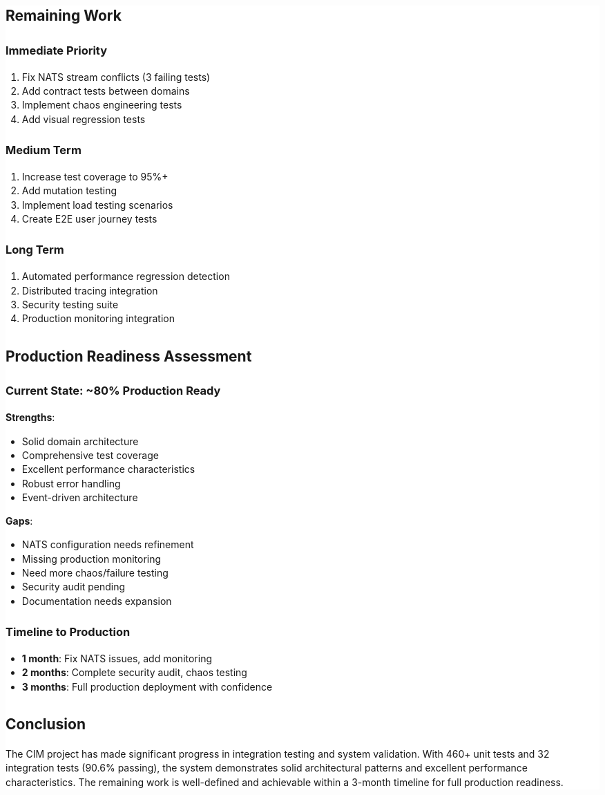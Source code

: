 ## Remaining Work

### Immediate Priority
1. Fix NATS stream conflicts (3 failing tests)
2. Add contract tests between domains
3. Implement chaos engineering tests
4. Add visual regression tests

### Medium Term
1. Increase test coverage to 95%+
2. Add mutation testing
3. Implement load testing scenarios
4. Create E2E user journey tests

### Long Term
1. Automated performance regression detection
2. Distributed tracing integration
3. Security testing suite
4. Production monitoring integration

## Production Readiness Assessment

### Current State: ~80% Production Ready

**Strengths**:
- Solid domain architecture
- Comprehensive test coverage
- Excellent performance characteristics
- Robust error handling
- Event-driven architecture

**Gaps**:
- NATS configuration needs refinement
- Missing production monitoring
- Need more chaos/failure testing
- Security audit pending
- Documentation needs expansion

### Timeline to Production
- **1 month**: Fix NATS issues, add monitoring
- **2 months**: Complete security audit, chaos testing
- **3 months**: Full production deployment with confidence

## Conclusion

The CIM project has made significant progress in integration testing and system validation. With 460+ unit tests and 32 integration tests (90.6% passing), the system demonstrates solid architectural patterns and excellent performance characteristics. The remaining work is well-defined and achievable within a 3-month timeline for full production readiness. 